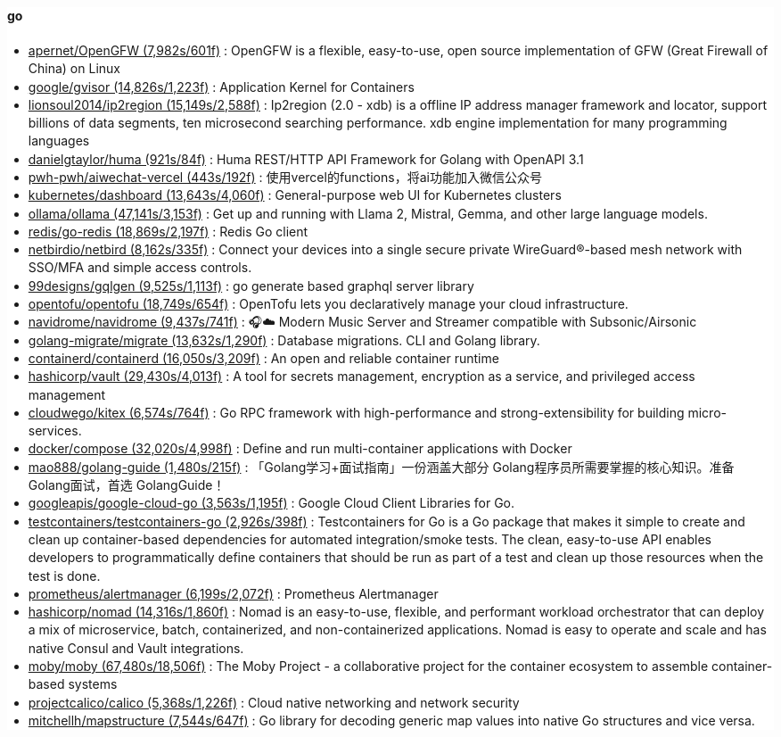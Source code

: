 #### go
* [apernet/OpenGFW (7,982s/601f)](https://github.com/apernet/OpenGFW) : OpenGFW is a flexible, easy-to-use, open source implementation of GFW (Great Firewall of China) on Linux
* [google/gvisor (14,826s/1,223f)](https://github.com/google/gvisor) : Application Kernel for Containers
* [lionsoul2014/ip2region (15,149s/2,588f)](https://github.com/lionsoul2014/ip2region) : Ip2region (2.0 - xdb) is a offline IP address manager framework and locator, support billions of data segments, ten microsecond searching performance. xdb engine implementation for many programming languages
* [danielgtaylor/huma (921s/84f)](https://github.com/danielgtaylor/huma) : Huma REST/HTTP API Framework for Golang with OpenAPI 3.1
* [pwh-pwh/aiwechat-vercel (443s/192f)](https://github.com/pwh-pwh/aiwechat-vercel) : 使用vercel的functions，将ai功能加入微信公众号
* [kubernetes/dashboard (13,643s/4,060f)](https://github.com/kubernetes/dashboard) : General-purpose web UI for Kubernetes clusters
* [ollama/ollama (47,141s/3,153f)](https://github.com/ollama/ollama) : Get up and running with Llama 2, Mistral, Gemma, and other large language models.
* [redis/go-redis (18,869s/2,197f)](https://github.com/redis/go-redis) : Redis Go client
* [netbirdio/netbird (8,162s/335f)](https://github.com/netbirdio/netbird) : Connect your devices into a single secure private WireGuard®-based mesh network with SSO/MFA and simple access controls.
* [99designs/gqlgen (9,525s/1,113f)](https://github.com/99designs/gqlgen) : go generate based graphql server library
* [opentofu/opentofu (18,749s/654f)](https://github.com/opentofu/opentofu) : OpenTofu lets you declaratively manage your cloud infrastructure.
* [navidrome/navidrome (9,437s/741f)](https://github.com/navidrome/navidrome) : 🎧☁️ Modern Music Server and Streamer compatible with Subsonic/Airsonic
* [golang-migrate/migrate (13,632s/1,290f)](https://github.com/golang-migrate/migrate) : Database migrations. CLI and Golang library.
* [containerd/containerd (16,050s/3,209f)](https://github.com/containerd/containerd) : An open and reliable container runtime
* [hashicorp/vault (29,430s/4,013f)](https://github.com/hashicorp/vault) : A tool for secrets management, encryption as a service, and privileged access management
* [cloudwego/kitex (6,574s/764f)](https://github.com/cloudwego/kitex) : Go RPC framework with high-performance and strong-extensibility for building micro-services.
* [docker/compose (32,020s/4,998f)](https://github.com/docker/compose) : Define and run multi-container applications with Docker
* [mao888/golang-guide (1,480s/215f)](https://github.com/mao888/golang-guide) : 「Golang学习+面试指南」一份涵盖大部分 Golang程序员所需要掌握的核心知识。准备 Golang面试，首选 GolangGuide！
* [googleapis/google-cloud-go (3,563s/1,195f)](https://github.com/googleapis/google-cloud-go) : Google Cloud Client Libraries for Go.
* [testcontainers/testcontainers-go (2,926s/398f)](https://github.com/testcontainers/testcontainers-go) : Testcontainers for Go is a Go package that makes it simple to create and clean up container-based dependencies for automated integration/smoke tests. The clean, easy-to-use API enables developers to programmatically define containers that should be run as part of a test and clean up those resources when the test is done.
* [prometheus/alertmanager (6,199s/2,072f)](https://github.com/prometheus/alertmanager) : Prometheus Alertmanager
* [hashicorp/nomad (14,316s/1,860f)](https://github.com/hashicorp/nomad) : Nomad is an easy-to-use, flexible, and performant workload orchestrator that can deploy a mix of microservice, batch, containerized, and non-containerized applications. Nomad is easy to operate and scale and has native Consul and Vault integrations.
* [moby/moby (67,480s/18,506f)](https://github.com/moby/moby) : The Moby Project - a collaborative project for the container ecosystem to assemble container-based systems
* [projectcalico/calico (5,368s/1,226f)](https://github.com/projectcalico/calico) : Cloud native networking and network security
* [mitchellh/mapstructure (7,544s/647f)](https://github.com/mitchellh/mapstructure) : Go library for decoding generic map values into native Go structures and vice versa.
